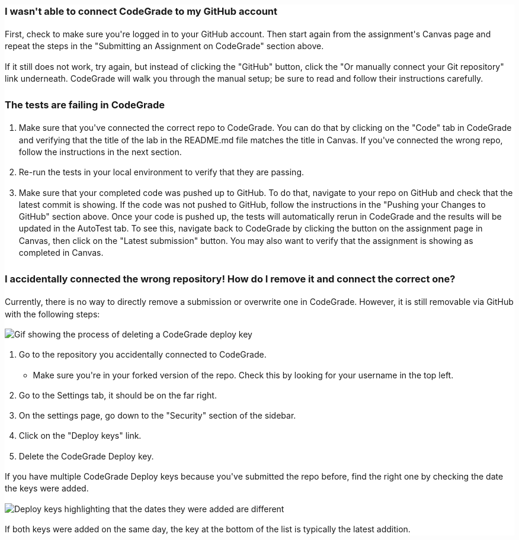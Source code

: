 ### I wasn't able to connect CodeGrade to my GitHub account

First, check to make sure you're logged in to your GitHub account. Then start
again from the assignment's Canvas page and repeat the steps in the "Submitting
an Assignment on CodeGrade" section above.

If it still does not work, try again, but instead of clicking the "GitHub"
button, click the "Or manually connect your Git repository" link underneath.
CodeGrade will walk you through the manual setup; be sure to read and follow
their instructions carefully.

### The tests are failing in CodeGrade

1. Make sure that you've connected the correct repo to CodeGrade. You can do
   that by clicking on the "Code" tab in CodeGrade and verifying that the title
   of the lab in the README.md file matches the title in Canvas. If you've
   connected the wrong repo, follow the instructions in the next section.

2. Re-run the tests in your local environment to verify that they are passing.

3. Make sure that your completed code was pushed up to GitHub. To do that,
   navigate to your repo on GitHub and check that the latest commit is showing.
   If the code was not pushed to GitHub, follow the instructions in the "Pushing
   your Changes to GitHub" section above. Once your code is pushed up, the tests
   will automatically rerun in CodeGrade and the results will be updated in the
   AutoTest tab. To see this, navigate back to CodeGrade by clicking the button
   on the assignment page in Canvas, then click on the "Latest submission"
   button. You may also want to verify that the assignment is showing as
   completed in Canvas.

### I accidentally connected the wrong repository! How do I remove it and connect the correct one?

Currently, there is no way to directly remove a submission or overwrite one in
CodeGrade. However, it is still removable via GitHub with the following steps:

![Gif showing the process of deleting a CodeGrade deploy key](https://imgur.com/OCK3r3r.gif)

1. Go to the repository you accidentally connected to CodeGrade.

   - Make sure you're in your forked version of the repo. Check this by looking
     for your username in the top left.

2. Go to the Settings tab, it should be on the far right.
3. On the settings page, go down to the "Security" section of the sidebar.
4. Click on the "Deploy keys" link.
5. Delete the CodeGrade Deploy key.

If you have multiple CodeGrade Deploy keys because you've submitted the repo
before, find the right one by checking the date the keys were added.

![Deploy keys highlighting that the dates they were added are different](https://curriculum-content.s3.amazonaws.com/phase-1/codegrade-review/deploy-key-diff-date.png)

If both keys were added on the same day, the key at the bottom of the list is
typically the latest addition.
